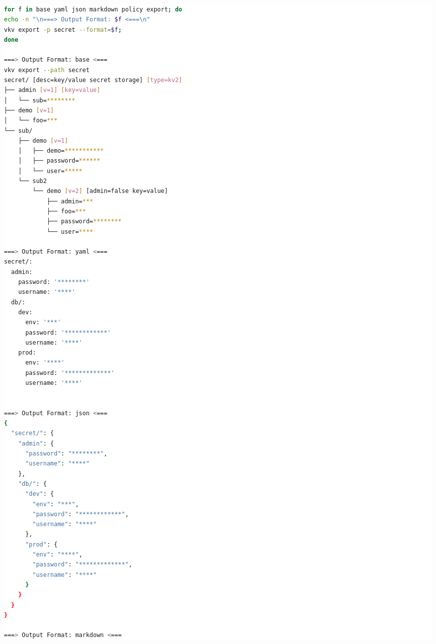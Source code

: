 ```bash
for f in base yaml json markdown policy export; do
echo -n "\n===> Output Format: $f <===\n"
vkv export -p secret --format=$f;
done 

===> Output Format: base <===
vkv export --path secret                                            
secret/ [desc=key/value secret storage] [type=kv2]
├── admin [v=1] [key=value]
│   └── sub=********
├── demo [v=1]
│   └── foo=***
└── sub/
    ├── demo [v=1]
    │   ├── demo=***********
    │   ├── password=******
    │   └── user=*****
    └── sub2
        └── demo [v=2] [admin=false key=value]
            ├── admin=***
            ├── foo=***
            ├── password=********
            └── user=****

===> Output Format: yaml <===
secret/:
  admin:
    password: '********'
    username: '****'
  db/:
    dev:
      env: '***'
      password: '************'
      username: '****'
    prod:
      env: '****'
      password: '*************'
      username: '****'


===> Output Format: json <===
{
  "secret/": {
    "admin": {
      "password": "********",
      "username": "****"
    },
    "db/": {
      "dev": {
        "env": "***",
        "password": "************",
        "username": "****"
      },
      "prod": {
        "env": "****",
        "password": "*************",
        "username": "****"
      }
    }
  }
}

===> Output Format: markdown <===
```